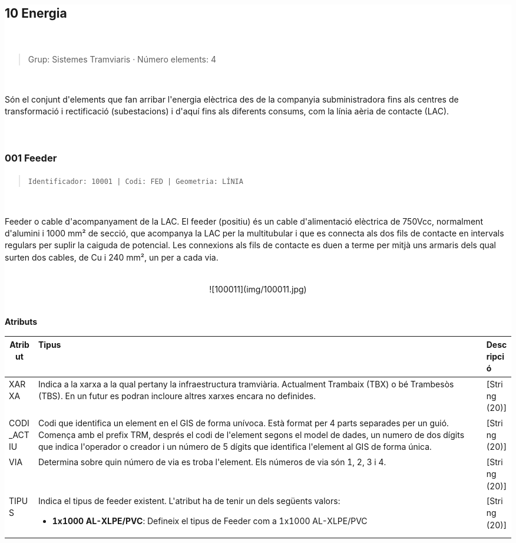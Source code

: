 ## 10 Energia

<br/>

>  Grup: Sistemes Tramviaris · Número elements: 4

<br/>

Són el conjunt d'elements que fan arribar l'energia elèctrica des de la companyia subministradora fins als centres de transformació i rectificació (subestacions) i d'aquí fins als diferents consums, com la línia aèria de contacte (LAC).

<br/>

### 001 Feeder

> `Identificador: 10001 | Codi: FED | Geometria: LÍNIA`

<br/>

Feeder o cable d'acompanyament de la LAC. El feeder (positiu) és un cable d'alimentació elèctrica de 750Vcc, normalment d'alumini i 1000 mm² de secció, que acompanya la LAC per la multitubular i que es connecta als dos fils de contacte en intervals regulars per suplir la caiguda de potencial. Les connexions als fils de contacte es duen a terme per mitjà uns armaris dels qual surten dos cables, de Cu i 240 mm², un per a cada via.

<br/>

<center>![100011](img/100011.jpg)</center>

<br/>

**Atributs**

| Atribut       | Tipus    | Descripció  |
| ------------- |:-------------| :-----|
| XARXA         | Indica a la xarxa a la qual pertany la infraestructura tramviària. Actualment Trambaix (TBX) o bé Trambesòs (TBS). En un futur es podran incloure altres xarxes encara no definides. | [String (20)] |
| CODI_ACTIU    | Codi que identifica un element en el GIS de forma unívoca. Està format per 4 parts separades per un guió. Comença amb el prefix TRM, després el codi de l'element segons el model de dades, un numero de dos dígits que indica l'operador o creador i un número de 5 dígits que identifica l'element al GIS de forma única.      |   [String (20)] |
| VIA | Determina sobre quin número de via es troba l'element. Els números de via són 1, 2, 3 i 4. | [String (20)] |
| TIPUS | Indica el tipus de feeder existent. L'atribut ha de tenir un dels següents valors:<ul><li>**1x1000 AL-XLPE/PVC**: Defineix el tipus de Feeder com a 1x1000 AL-XLPE/PVC </li> | [String (20)]|
